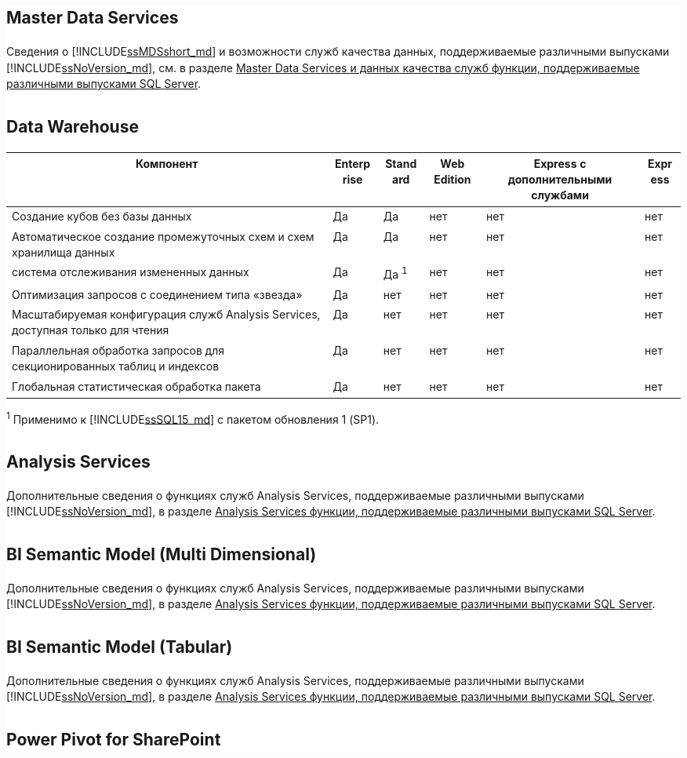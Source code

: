 ##  <a name="MDS"></a> Master Data Services  
 Сведения о [!INCLUDE[ssMDSshort_md](../includes/ssmdsshort-md.md)] и возможности служб качества данных, поддерживаемые различными выпусками [!INCLUDE[ssNoVersion_md](../includes/ssnoversion-md.md)], см. в разделе [Master Data Services и данных качества служб функции, поддерживаемые различными выпусками SQL Server](../master-data-services/master-data-services-and-data-quality-services-features-support.md). 

  
##  <a name="DW"></a> Data Warehouse  
  
|Компонент|Enterprise|Standard|Web Edition|Express с дополнительными службами|Express|   
|-------------|----------------|--------------|---------|------------------------------------|------------------------| 
|Создание кубов без базы данных|Да|Да|нет|нет|нет |   
|Автоматическое создание промежуточных схем и схем хранилища данных|Да|Да|нет|нет|нет| 
|система отслеживания измененных данных|Да|Да <sup>1</sup>|нет|нет|нет| 
|Оптимизация запросов с соединением типа «звезда»|Да|нет|нет|нет|нет| 
|Масштабируемая конфигурация служб Analysis Services, доступная только для чтения|Да|нет|нет|нет|нет| 
|Параллельная обработка запросов для секционированных таблиц и индексов|Да|нет|нет|нет|нет|   
|Глобальная статистическая обработка пакета|Да|нет|нет|нет|нет| 

<sup>1</sup> Применимо к [!INCLUDE[ssSQL15_md](../includes/sssql15-md.md)] с пакетом обновления 1 (SP1).  
##  <a name="SSAS"></a> Analysis Services  
  
Дополнительные сведения о функциях служб Analysis Services, поддерживаемые различными выпусками [!INCLUDE[ssNoVersion_md](../includes/ssnoversion-md.md)], в разделе [Analysis Services функции, поддерживаемые различными выпусками SQL Server](../analysis-services/analysis-services-features-supported-by-the-editions-of-sql-server-2016.md). 
  
##  <a name="BIMD"></a> BI Semantic Model (Multi Dimensional)  
  
Дополнительные сведения о функциях служб Analysis Services, поддерживаемые различными выпусками [!INCLUDE[ssNoVersion_md](../includes/ssnoversion-md.md)], в разделе [Analysis Services функции, поддерживаемые различными выпусками SQL Server](../analysis-services/analysis-services-features-supported-by-the-editions-of-sql-server-2016.md).
   
##  <a name="BIT"></a> BI Semantic Model (Tabular)  
  
Дополнительные сведения о функциях служб Analysis Services, поддерживаемые различными выпусками [!INCLUDE[ssNoVersion_md](../includes/ssnoversion-md.md)], в разделе [Analysis Services функции, поддерживаемые различными выпусками SQL Server](../analysis-services/analysis-services-features-supported-by-the-editions-of-sql-server-2016.md).
  
##  <a name="PPSP"></a> Power Pivot for SharePoint  
  